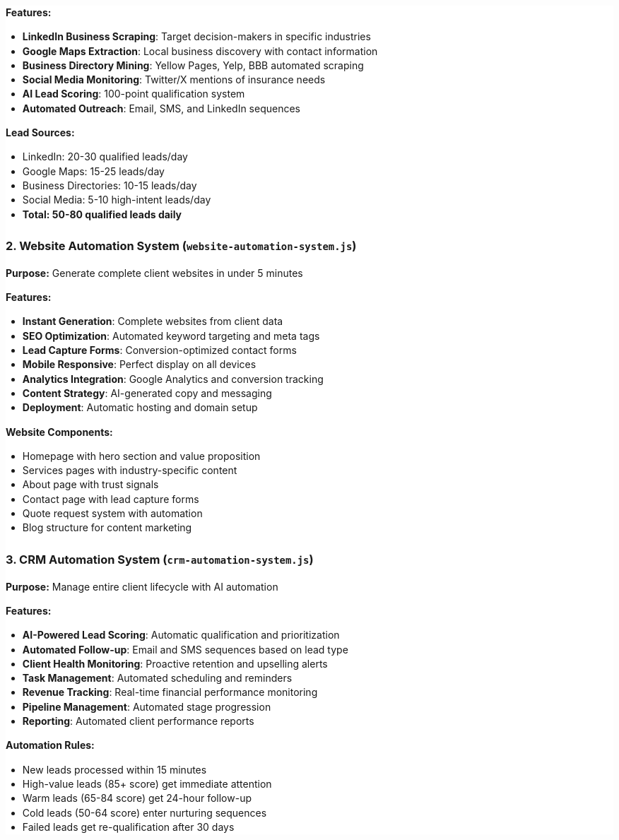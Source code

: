 **Features:**
- **LinkedIn Business Scraping**: Target decision-makers in specific industries
- **Google Maps Extraction**: Local business discovery with contact information
- **Business Directory Mining**: Yellow Pages, Yelp, BBB automated scraping
- **Social Media Monitoring**: Twitter/X mentions of insurance needs
- **AI Lead Scoring**: 100-point qualification system
- **Automated Outreach**: Email, SMS, and LinkedIn sequences

**Lead Sources:**
- LinkedIn: 20-30 qualified leads/day
- Google Maps: 15-25 leads/day  
- Business Directories: 10-15 leads/day
- Social Media: 5-10 high-intent leads/day
- **Total: 50-80 qualified leads daily**

### **2. Website Automation System (`website-automation-system.js`)**
**Purpose:** Generate complete client websites in under 5 minutes

**Features:**
- **Instant Generation**: Complete websites from client data
- **SEO Optimization**: Automated keyword targeting and meta tags
- **Lead Capture Forms**: Conversion-optimized contact forms
- **Mobile Responsive**: Perfect display on all devices
- **Analytics Integration**: Google Analytics and conversion tracking
- **Content Strategy**: AI-generated copy and messaging
- **Deployment**: Automatic hosting and domain setup

**Website Components:**
- Homepage with hero section and value proposition
- Services pages with industry-specific content
- About page with trust signals
- Contact page with lead capture forms
- Quote request system with automation
- Blog structure for content marketing

### **3. CRM Automation System (`crm-automation-system.js`)**
**Purpose:** Manage entire client lifecycle with AI automation

**Features:**
- **AI-Powered Lead Scoring**: Automatic qualification and prioritization
- **Automated Follow-up**: Email and SMS sequences based on lead type
- **Client Health Monitoring**: Proactive retention and upselling alerts
- **Task Management**: Automated scheduling and reminders
- **Revenue Tracking**: Real-time financial performance monitoring
- **Pipeline Management**: Automated stage progression
- **Reporting**: Automated client performance reports

**Automation Rules:**
- New leads processed within 15 minutes
- High-value leads (85+ score) get immediate attention
- Warm leads (65-84 score) get 24-hour follow-up
- Cold leads (50-64 score) enter nurturing sequences
- Failed leads get re-qualification after 30 days
